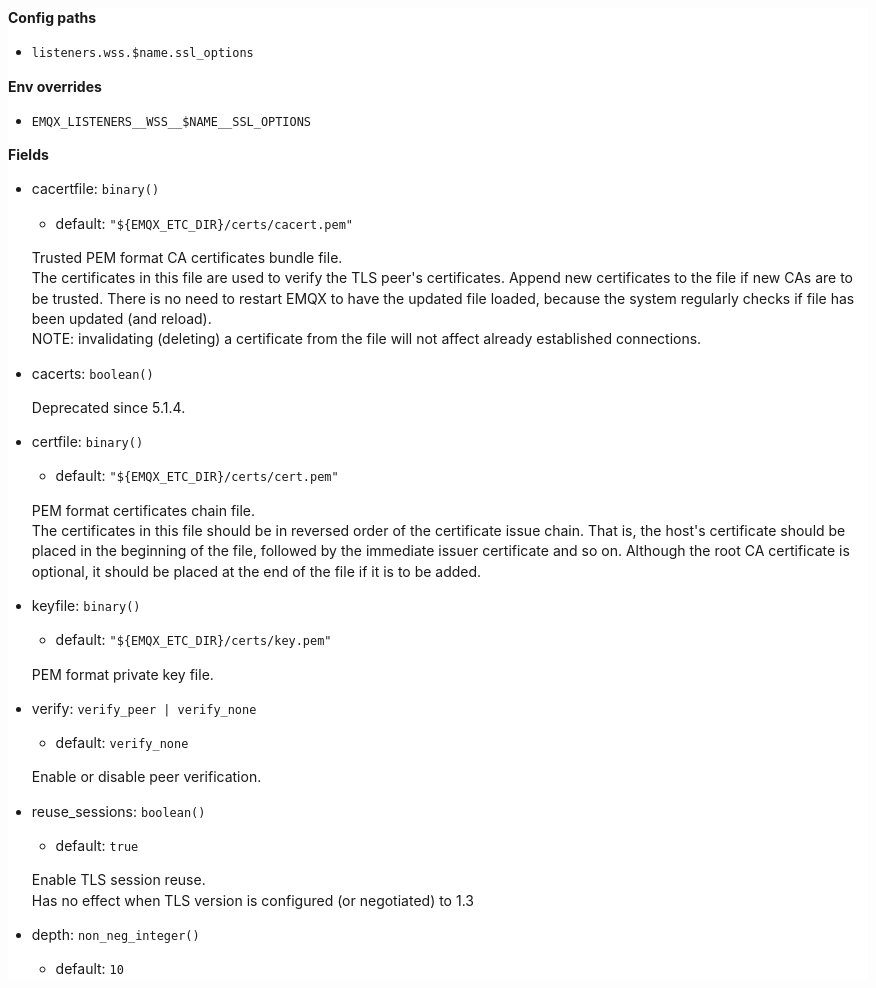 
**Config paths**

 - <code>listeners.wss.$name.ssl_options</code>


**Env overrides**

 - <code>EMQX_LISTENERS__WSS__$NAME__SSL_OPTIONS</code>



**Fields**

- cacertfile: <code>binary()</code>
  * default: 
  `"${EMQX_ETC_DIR}/certs/cacert.pem"`

  Trusted PEM format CA certificates bundle file.<br/>
  The certificates in this file are used to verify the TLS peer's certificates.
  Append new certificates to the file if new CAs are to be trusted.
  There is no need to restart EMQX to have the updated file loaded, because
  the system regularly checks if file has been updated (and reload).<br/>
  NOTE: invalidating (deleting) a certificate from the file will not affect
  already established connections.

- cacerts: <code>boolean()</code>

  Deprecated since 5.1.4.

- certfile: <code>binary()</code>
  * default: 
  `"${EMQX_ETC_DIR}/certs/cert.pem"`

  PEM format certificates chain file.<br/>
  The certificates in this file should be in reversed order of the certificate
  issue chain. That is, the host's certificate should be placed in the beginning
  of the file, followed by the immediate issuer certificate and so on.
  Although the root CA certificate is optional, it should be placed at the end of
  the file if it is to be added.

- keyfile: <code>binary()</code>
  * default: 
  `"${EMQX_ETC_DIR}/certs/key.pem"`

  PEM format private key file.

- verify: <code>verify_peer | verify_none</code>
  * default: 
  `verify_none`

  Enable or disable peer verification.

- reuse_sessions: <code>boolean()</code>
  * default: 
  `true`

  Enable TLS session reuse.<br/>
  Has no effect when TLS version is configured (or negotiated) to 1.3

- depth: <code>non_neg_integer()</code>
  * default: 
  `10`
